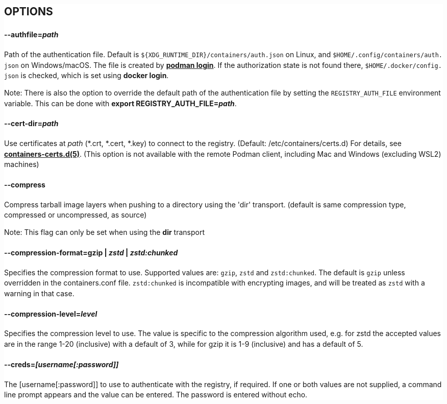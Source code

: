 ## OPTIONS


[//]: # (BEGIN included file options/authfile.md)
#### **--authfile**=*path*

Path of the authentication file. Default is `${XDG_RUNTIME_DIR}/containers/auth.json` on Linux, and `$HOME/.config/containers/auth.json` on Windows/macOS.
The file is created by **[podman login](podman-login.1.md)**. If the authorization state is not found there, `$HOME/.docker/config.json` is checked, which is set using **docker login**.

Note: There is also the option to override the default path of the authentication file by setting the `REGISTRY_AUTH_FILE` environment variable. This can be done with **export REGISTRY_AUTH_FILE=_path_**.

[//]: # (END   included file options/authfile.md)


[//]: # (BEGIN included file options/cert-dir.md)
#### **--cert-dir**=*path*

Use certificates at *path* (\*.crt, \*.cert, \*.key) to connect to the registry. (Default: /etc/containers/certs.d)
For details, see **[containers-certs.d(5)](https://github.com/containers/image/blob/main/docs/containers-certs.d.5.md)**.
(This option is not available with the remote Podman client, including Mac and Windows (excluding WSL2) machines)

[//]: # (END   included file options/cert-dir.md)


[//]: # (BEGIN included file options/dir-compress.md)
#### **--compress**

Compress tarball image layers when pushing to a directory using the 'dir' transport. (default is same compression type, compressed or uncompressed, as source)

[//]: # (END   included file options/dir-compress.md)

Note: This flag can only be set when using the **dir** transport


[//]: # (BEGIN included file options/compression-format.md)
#### **--compression-format**=**gzip** | *zstd* | *zstd:chunked*

Specifies the compression format to use.  Supported values are: `gzip`, `zstd` and `zstd:chunked`.  The default is `gzip` unless overridden in the containers.conf file.
`zstd:chunked` is incompatible with encrypting images, and will be treated as `zstd` with a warning in that case.

[//]: # (END   included file options/compression-format.md)


[//]: # (BEGIN included file options/compression-level.md)
#### **--compression-level**=*level*

Specifies the compression level to use.  The value is specific to the compression algorithm used, e.g. for zstd the accepted values are in the range 1-20 (inclusive) with a default of 3, while for gzip it is 1-9 (inclusive) and has a default of 5.

[//]: # (END   included file options/compression-level.md)


[//]: # (BEGIN included file options/creds.md)
#### **--creds**=*[username[\:password]]*

The [username[:password]] to use to authenticate with the registry, if required.
If one or both values are not supplied, a command line prompt appears and the
value can be entered. The password is entered without echo.


[//]: # (END   included file options/creds.md)
[//]: # (BEGIN included file options/digestfile.md)
[//]: # (END   included file options/digestfile.md)
[//]: # (BEGIN included file options/disable-content-trust.md)
[//]: # (END   included file options/disable-content-trust.md)
[//]: # (BEGIN included file options/force-compression.md)
[//]: # (END   included file options/force-compression.md)
[//]: # (BEGIN included file options/retry.md)
[//]: # (END   included file options/retry.md)
[//]: # (BEGIN included file options/retry-delay.md)
[//]: # (END   included file options/retry-delay.md)
[//]: # (BEGIN included file options/sign-by-sigstore.md)
[//]: # (END   included file options/sign-by-sigstore.md)
[//]: # (BEGIN included file options/sign-passphrase-file.md)
[//]: # (END   included file options/sign-passphrase-file.md)
[//]: # (BEGIN included file options/tls-verify.md)
[//]: # (END   included file options/tls-verify.md)